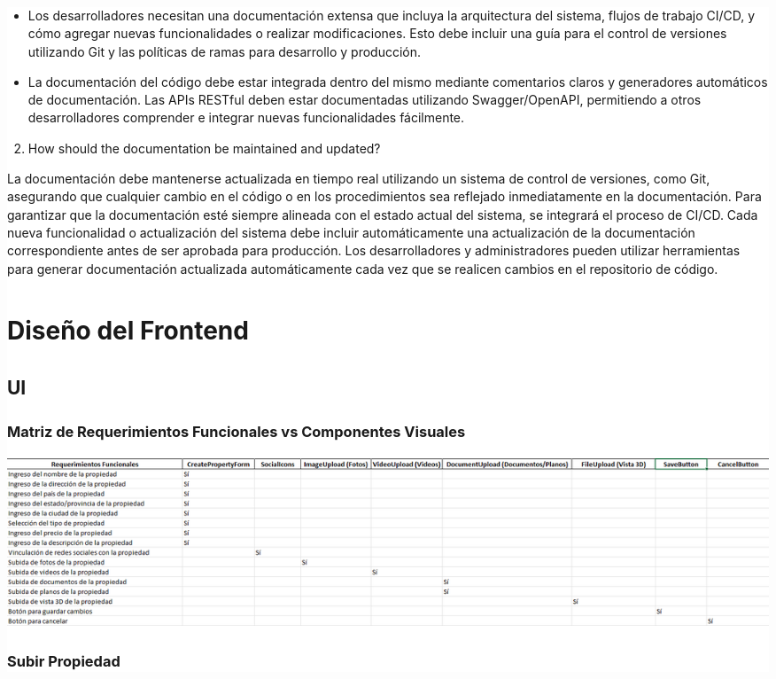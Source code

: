   - Los desarrolladores necesitan una documentación extensa que incluya la arquitectura del sistema, flujos de trabajo CI/CD, y cómo agregar nuevas funcionalidades o realizar modificaciones. Esto debe incluir una guía para el control de versiones utilizando Git y las políticas de ramas para desarrollo y producción.

  - La documentación del código debe estar integrada dentro del mismo mediante comentarios claros y generadores automáticos de documentación. Las APIs RESTful deben estar documentadas utilizando Swagger/OpenAPI, permitiendo a otros desarrolladores comprender e integrar nuevas funcionalidades fácilmente.

2. How should the documentation be maintained and updated?

La documentación debe mantenerse actualizada en tiempo real utilizando un sistema de control de versiones, como Git, asegurando que cualquier cambio en el código o en los procedimientos sea reflejado inmediatamente en la documentación.
Para garantizar que la documentación esté siempre alineada con el estado actual del sistema, se integrará el proceso de CI/CD. Cada nueva funcionalidad o actualización del sistema debe incluir automáticamente una actualización de la documentación correspondiente antes de ser aprobada para producción. Los desarrolladores y administradores pueden utilizar herramientas para generar documentación actualizada automáticamente cada vez que se realicen cambios en el repositorio de código.

# Diseño del Frontend

## UI

### Matriz de Requerimientos Funcionales vs Componentes Visuales

![alt text](imagenes/Matriz%20de%20Requerimientos%20vs%20Componentes.png)

### Subir Propiedad
